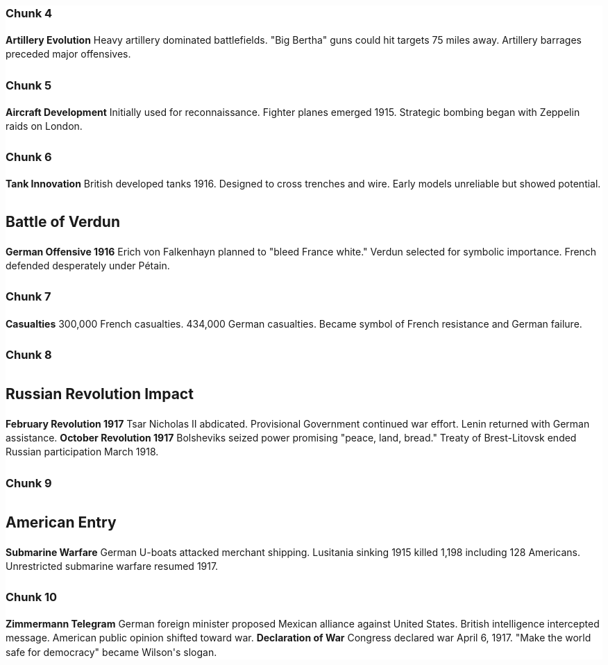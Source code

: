 ### Chunk 4 ###
**Artillery Evolution**
Heavy artillery dominated battlefields. "Big Bertha" guns could hit targets 75 miles away. Artillery barrages preceded major offensives.

### Chunk 5 ###
**Aircraft Development**
Initially used for reconnaissance. Fighter planes emerged 1915. Strategic bombing began with Zeppelin raids on London.

### Chunk 6 ###
**Tank Innovation**
British developed tanks 1916. Designed to cross trenches and wire. Early models unreliable but showed potential.
## Battle of Verdun
**German Offensive 1916**
Erich von Falkenhayn planned to "bleed France white." Verdun selected for symbolic importance. French defended desperately under Pétain.

### Chunk 7 ###
**Casualties**
300,000 French casualties. 434,000 German casualties. Became symbol of French resistance and German failure.

### Chunk 8 ###
## Russian Revolution Impact
**February Revolution 1917**
Tsar Nicholas II abdicated. Provisional Government continued war effort. Lenin returned with German assistance.
**October Revolution 1917**
Bolsheviks seized power promising "peace, land, bread." Treaty of Brest-Litovsk ended Russian participation March 1918.

### Chunk 9 ###
## American Entry
**Submarine Warfare**
German U-boats attacked merchant shipping. Lusitania sinking 1915 killed 1,198 including 128 Americans. Unrestricted submarine warfare resumed 1917.

### Chunk 10 ###
**Zimmermann Telegram**
German foreign minister proposed Mexican alliance against United States. British intelligence intercepted message. American public opinion shifted toward war.
**Declaration of War**
Congress declared war April 6, 1917. "Make the world safe for democracy" became Wilson's slogan.
